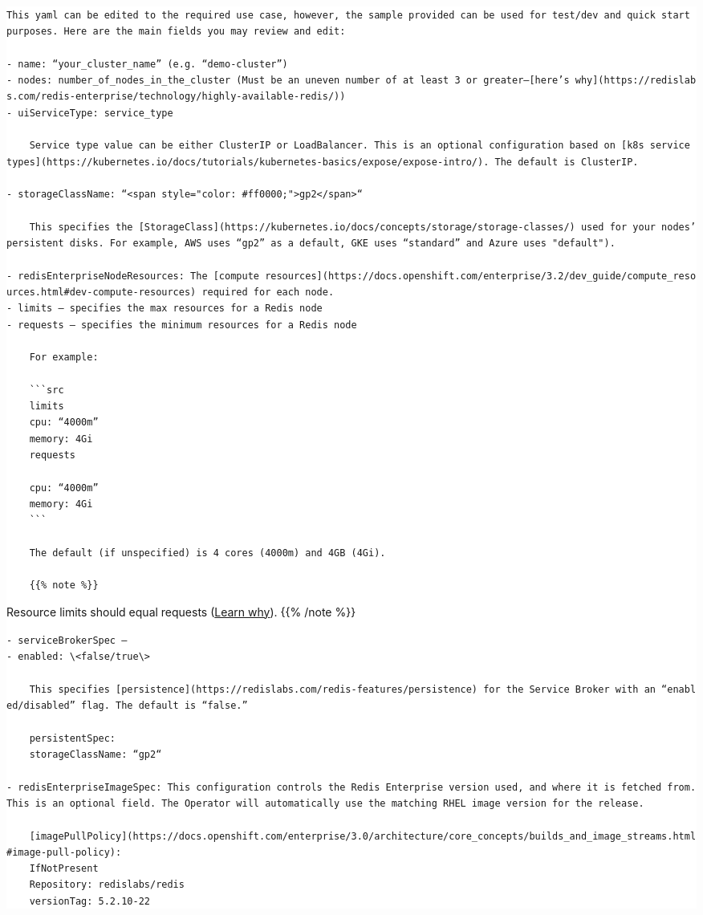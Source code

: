     This yaml can be edited to the required use case, however, the sample provided can be used for test/dev and quick start purposes. Here are the main fields you may review and edit:

    - name: “your_cluster_name” (e.g. “demo-cluster”)
    - nodes: number_of_nodes_in_the_cluster (Must be an uneven number of at least 3 or greater—[here’s why](https://redislabs.com/redis-enterprise/technology/highly-available-redis/))
    - uiServiceType: service_type

        Service type value can be either ClusterIP or LoadBalancer. This is an optional configuration based on [k8s service types](https://kubernetes.io/docs/tutorials/kubernetes-basics/expose/expose-intro/). The default is ClusterIP.

    - storageClassName: “<span style="color: #ff0000;">gp2</span>“

        This specifies the [StorageClass](https://kubernetes.io/docs/concepts/storage/storage-classes/) used for your nodes’ persistent disks. For example, AWS uses “gp2” as a default, GKE uses “standard” and Azure uses "default").

    - redisEnterpriseNodeResources: The [compute resources](https://docs.openshift.com/enterprise/3.2/dev_guide/compute_resources.html#dev-compute-resources) required for each node.
    - limits – specifies the max resources for a Redis node
    - requests – specifies the minimum resources for a Redis node

        For example:

        ```src
        limits
        cpu: “4000m”
        memory: 4Gi
        requests

        cpu: “4000m”
        memory: 4Gi
        ```

        The default (if unspecified) is 4 cores (4000m) and 4GB (4Gi).

        {{% note %}}
Resource limits should equal requests ([Learn why](https://github.com/RedisLabs/redis-enterprise-k8s-docs/blob/master/docs/topics.md#guaranteed-quality-of-service)).
        {{% /note %}}

    - serviceBrokerSpec –
    - enabled: \<false/true\>

        This specifies [persistence](https://redislabs.com/redis-features/persistence) for the Service Broker with an “enabled/disabled” flag. The default is “false.”

        persistentSpec:
        storageClassName: “gp2“

    - redisEnterpriseImageSpec: This configuration controls the Redis Enterprise version used, and where it is fetched from. This is an optional field. The Operator will automatically use the matching RHEL image version for the release.

        [imagePullPolicy](https://docs.openshift.com/enterprise/3.0/architecture/core_concepts/builds_and_image_streams.html#image-pull-policy):
        IfNotPresent
        Repository: redislabs/redis
        versionTag: 5.2.10-22
